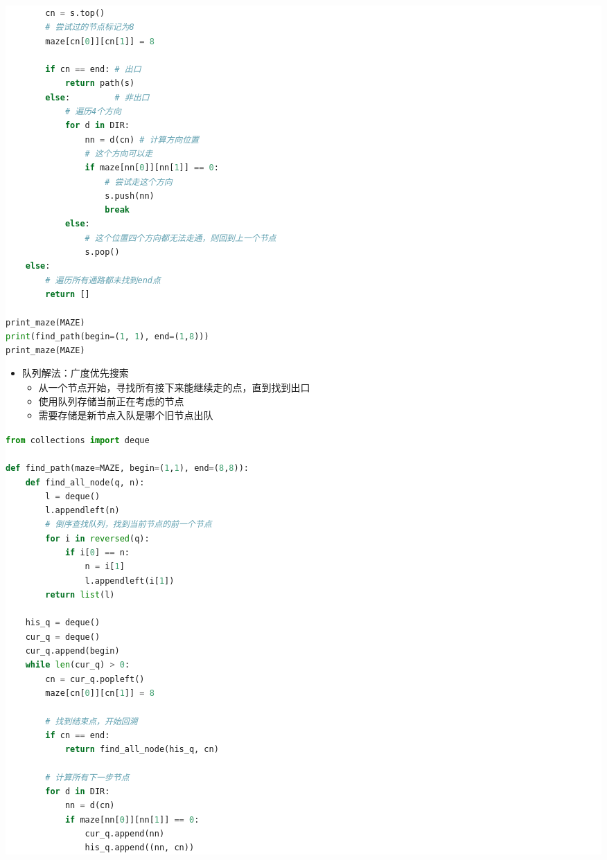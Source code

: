 ```python
        cn = s.top()
        # 尝试过的节点标记为8
        maze[cn[0]][cn[1]] = 8
        
        if cn == end: # 出口
            return path(s)
        else:         # 非出口
            # 遍历4个方向
            for d in DIR:
                nn = d(cn) # 计算方向位置
                # 这个方向可以走
                if maze[nn[0]][nn[1]] == 0:
                    # 尝试走这个方向
                    s.push(nn)
                    break
            else:
                # 这个位置四个方向都无法走通，则回到上一个节点
                s.pop()
    else:
        # 遍历所有通路都未找到end点
        return []

print_maze(MAZE)
print(find_path(begin=(1, 1), end=(1,8)))
print_maze(MAZE)
```


* 队列解法：广度优先搜索
    * 从一个节点开始，寻找所有接下来能继续走的点，直到找到出口
    * 使用队列存储当前正在考虑的节点
    * 需要存储是新节点入队是哪个旧节点出队
```python
from collections import deque

def find_path(maze=MAZE, begin=(1,1), end=(8,8)):
    def find_all_node(q, n):
        l = deque()
        l.appendleft(n)
        # 倒序查找队列，找到当前节点的前一个节点
        for i in reversed(q):
            if i[0] == n:
                n = i[1]
                l.appendleft(i[1])
        return list(l)

    his_q = deque()
    cur_q = deque()
    cur_q.append(begin)
    while len(cur_q) > 0:
        cn = cur_q.popleft()
        maze[cn[0]][cn[1]] = 8

        # 找到结束点，开始回溯
        if cn == end: 
            return find_all_node(his_q, cn)

        # 计算所有下一步节点
        for d in DIR:
            nn = d(cn)
            if maze[nn[0]][nn[1]] == 0:
                cur_q.append(nn)
                his_q.append((nn, cn))

```